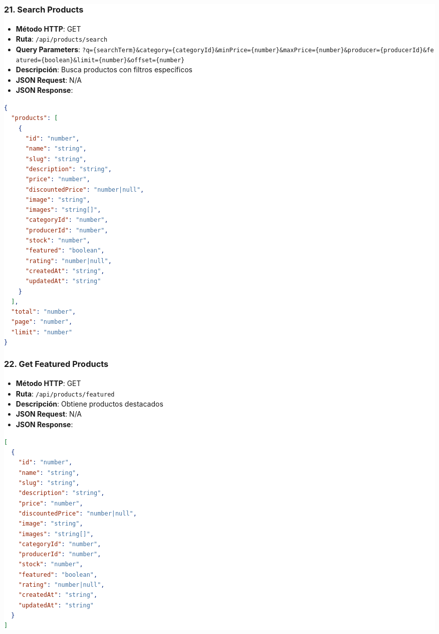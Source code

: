 ### 21. Search Products
- **Método HTTP**: GET
- **Ruta**: `/api/products/search`
- **Query Parameters**: `?q={searchTerm}&category={categoryId}&minPrice={number}&maxPrice={number}&producer={producerId}&featured={boolean}&limit={number}&offset={number}`
- **Descripción**: Busca productos con filtros específicos
- **JSON Request**: N/A
- **JSON Response**:
```json
{
  "products": [
    {
      "id": "number",
      "name": "string",
      "slug": "string",
      "description": "string",
      "price": "number",
      "discountedPrice": "number|null",
      "image": "string",
      "images": "string[]",
      "categoryId": "number",
      "producerId": "number",
      "stock": "number",
      "featured": "boolean",
      "rating": "number|null",
      "createdAt": "string",
      "updatedAt": "string"
    }
  ],
  "total": "number",
  "page": "number",
  "limit": "number"
}
```

### 22. Get Featured Products
- **Método HTTP**: GET
- **Ruta**: `/api/products/featured`
- **Descripción**: Obtiene productos destacados
- **JSON Request**: N/A
- **JSON Response**:
```json
[
  {
    "id": "number",
    "name": "string",
    "slug": "string",
    "description": "string",
    "price": "number",
    "discountedPrice": "number|null",
    "image": "string",
    "images": "string[]",
    "categoryId": "number",
    "producerId": "number",
    "stock": "number",
    "featured": "boolean",
    "rating": "number|null",
    "createdAt": "string",
    "updatedAt": "string"
  }
]
```
